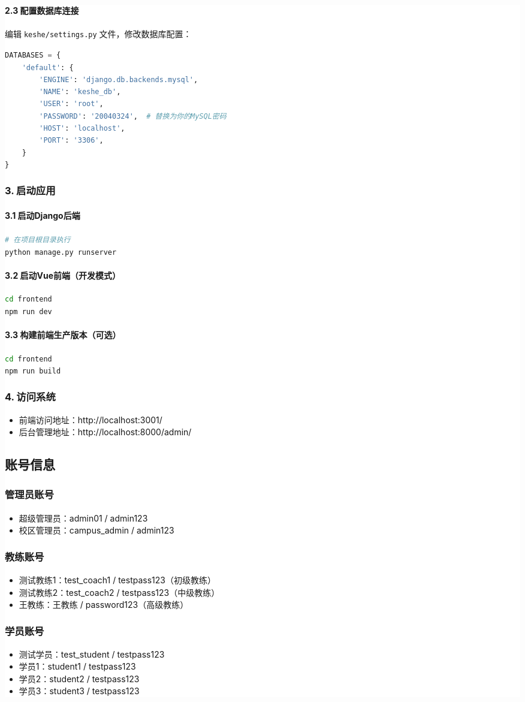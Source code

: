 #### 2.3 配置数据库连接
编辑 `keshe/settings.py` 文件，修改数据库配置：
```python
DATABASES = {
    'default': {
        'ENGINE': 'django.db.backends.mysql',
        'NAME': 'keshe_db',
        'USER': 'root',
        'PASSWORD': '20040324',  # 替换为你的MySQL密码
        'HOST': 'localhost',
        'PORT': '3306',
    }
}
```

### 3. 启动应用

#### 3.1 启动Django后端
```bash
# 在项目根目录执行
python manage.py runserver
```

#### 3.2 启动Vue前端（开发模式）
```bash
cd frontend
npm run dev
```

#### 3.3 构建前端生产版本（可选）
```bash
cd frontend
npm run build
```

### 4. 访问系统
- 前端访问地址：http://localhost:3001/
- 后台管理地址：http://localhost:8000/admin/

## 账号信息

### 管理员账号
- 超级管理员：admin01 / admin123
- 校区管理员：campus_admin / admin123

### 教练账号
- 测试教练1：test_coach1 / testpass123（初级教练）
- 测试教练2：test_coach2 / testpass123（中级教练）
- 王教练：王教练 / password123（高级教练）

### 学员账号
- 测试学员：test_student / testpass123
- 学员1：student1 / testpass123
- 学员2：student2 / testpass123
- 学员3：student3 / testpass123
